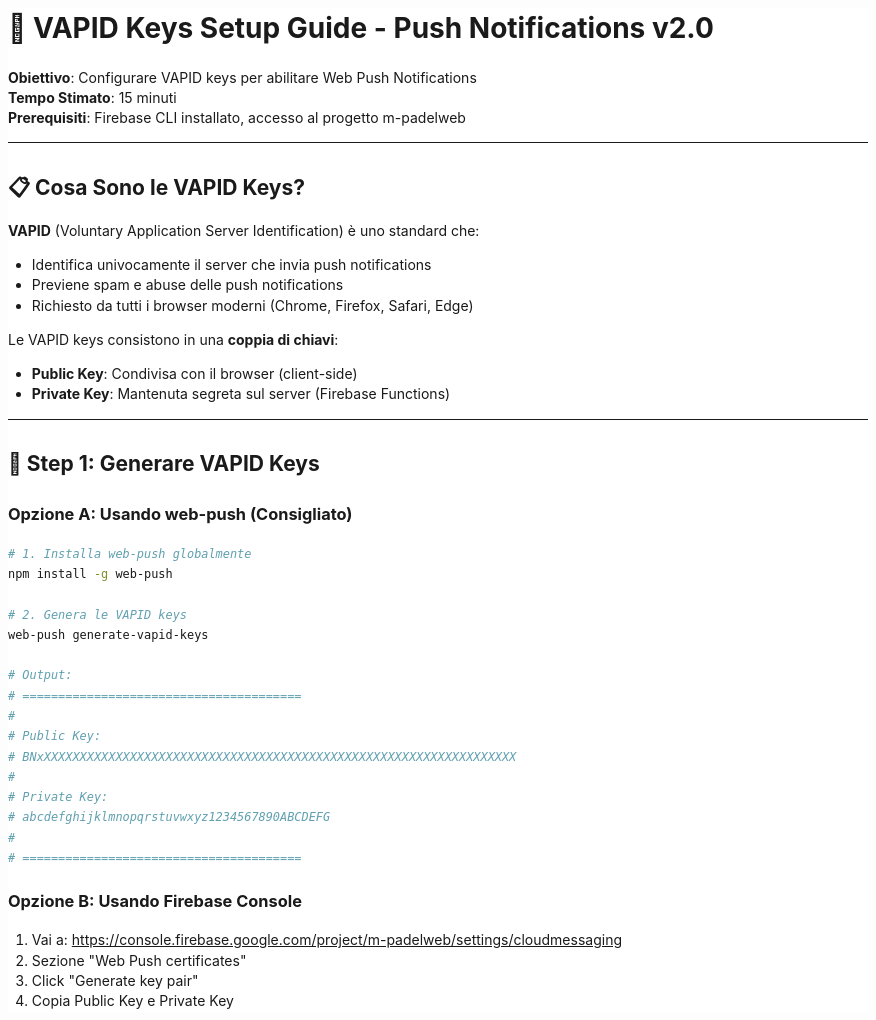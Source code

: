 # 🔑 VAPID Keys Setup Guide - Push Notifications v2.0

**Obiettivo**: Configurare VAPID keys per abilitare Web Push Notifications  
**Tempo Stimato**: 15 minuti  
**Prerequisiti**: Firebase CLI installato, accesso al progetto m-padelweb

---

## 📋 Cosa Sono le VAPID Keys?

**VAPID** (Voluntary Application Server Identification) è uno standard che:
- Identifica univocamente il server che invia push notifications
- Previene spam e abuse delle push notifications
- Richiesto da tutti i browser moderni (Chrome, Firefox, Safari, Edge)

Le VAPID keys consistono in una **coppia di chiavi**:
- **Public Key**: Condivisa con il browser (client-side)
- **Private Key**: Mantenuta segreta sul server (Firebase Functions)

---

## 🚀 Step 1: Generare VAPID Keys

### Opzione A: Usando web-push (Consigliato)

```bash
# 1. Installa web-push globalmente
npm install -g web-push

# 2. Genera le VAPID keys
web-push generate-vapid-keys

# Output:
# =======================================
# 
# Public Key:
# BNxXXXXXXXXXXXXXXXXXXXXXXXXXXXXXXXXXXXXXXXXXXXXXXXXXXXXXXXXXXXXXXXXXX
# 
# Private Key:
# abcdefghijklmnopqrstuvwxyz1234567890ABCDEFG
# 
# =======================================
```

### Opzione B: Usando Firebase Console

1. Vai a: https://console.firebase.google.com/project/m-padelweb/settings/cloudmessaging
2. Sezione "Web Push certificates"
3. Click "Generate key pair"
4. Copia Public Key e Private Key
